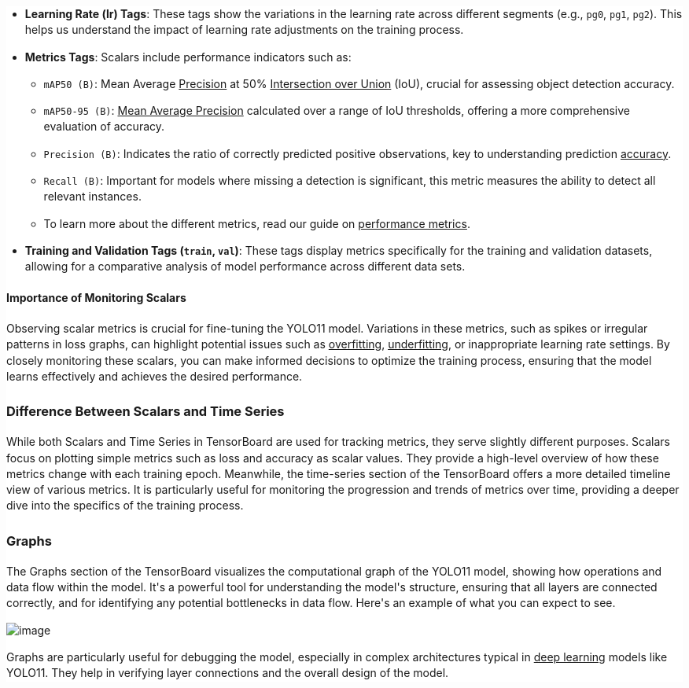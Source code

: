 - **Learning Rate (lr) Tags**: These tags show the variations in the learning rate across different segments (e.g., `pg0`, `pg1`, `pg2`). This helps us understand the impact of learning rate adjustments on the training process.

- **Metrics Tags**: Scalars include performance indicators such as:

    - `mAP50 (B)`: Mean Average [Precision](https://www.ultralytics.com/glossary/precision) at 50% [Intersection over Union](https://www.ultralytics.com/glossary/intersection-over-union-iou) (IoU), crucial for assessing object detection accuracy.

    - `mAP50-95 (B)`: [Mean Average Precision](https://www.ultralytics.com/glossary/mean-average-precision-map) calculated over a range of IoU thresholds, offering a more comprehensive evaluation of accuracy.

    - `Precision (B)`: Indicates the ratio of correctly predicted positive observations, key to understanding prediction [accuracy](https://www.ultralytics.com/glossary/accuracy).

    - `Recall (B)`: Important for models where missing a detection is significant, this metric measures the ability to detect all relevant instances.

    - To learn more about the different metrics, read our guide on [performance metrics](../guides/yolo-performance-metrics.md).

- **Training and Validation Tags (`train`, `val`)**: These tags display metrics specifically for the training and validation datasets, allowing for a comparative analysis of model performance across different data sets.

#### Importance of Monitoring Scalars

Observing scalar metrics is crucial for fine-tuning the YOLO11 model. Variations in these metrics, such as spikes or irregular patterns in loss graphs, can highlight potential issues such as [overfitting](https://www.ultralytics.com/glossary/overfitting), [underfitting](https://www.ultralytics.com/glossary/underfitting), or inappropriate learning rate settings. By closely monitoring these scalars, you can make informed decisions to optimize the training process, ensuring that the model learns effectively and achieves the desired performance.

### Difference Between Scalars and Time Series

While both Scalars and Time Series in TensorBoard are used for tracking metrics, they serve slightly different purposes. Scalars focus on plotting simple metrics such as loss and accuracy as scalar values. They provide a high-level overview of how these metrics change with each training epoch. Meanwhile, the time-series section of the TensorBoard offers a more detailed timeline view of various metrics. It is particularly useful for monitoring the progression and trends of metrics over time, providing a deeper dive into the specifics of the training process.

### Graphs

The Graphs section of the TensorBoard visualizes the computational graph of the YOLO11 model, showing how operations and data flow within the model. It's a powerful tool for understanding the model's structure, ensuring that all layers are connected correctly, and for identifying any potential bottlenecks in data flow. Here's an example of what you can expect to see.

![image](https://github.com/ultralytics/docs/releases/download/0/tensorboard-yolov8-computational-graph.avif)

Graphs are particularly useful for debugging the model, especially in complex architectures typical in [deep learning](https://www.ultralytics.com/glossary/deep-learning-dl) models like YOLO11. They help in verifying layer connections and the overall design of the model.
